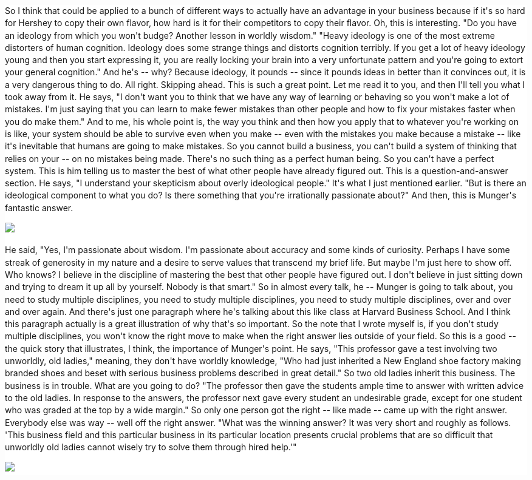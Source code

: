 So I think that could be applied to a bunch of different ways to actually have an advantage in your business because if it's so hard for Hershey to copy their own flavor, how hard is it for their competitors to copy their flavor. Oh, this is interesting. "Do you have an ideology from which you won't budge? Another lesson in worldly wisdom." "Heavy ideology is one of the most extreme distorters of human cognition. Ideology does some strange things and distorts cognition terribly. If you get a lot of heavy ideology young and then you start expressing it, you are really locking your brain into a very unfortunate pattern and you're going to extort your general cognition." And he's -- why? Because ideology, it pounds -- since it pounds ideas in better than it convinces out, it is a very dangerous thing to do. All right. Skipping ahead. This is such a great point. Let me read it to you, and then I'll tell you what I took away from it. He says, "I don't want you to think that we have any way of learning or behaving so you won't make a lot of mistakes. I'm just saying that you can learn to make fewer mistakes than other people and how to fix your mistakes faster when you do make them." And to me, his whole point is, the way you think and then how you apply that to whatever you're working on is like, your system should be able to survive even when you make -- even with the mistakes you make because a mistake -- like it's inevitable that humans are going to make mistakes. So you cannot build a business, you can't build a system of thinking that relies on your -- on no mistakes being made. There's no such thing as a perfect human being. So you can't have a perfect system. This is him telling us to master the best of what other people have already figured out. This is a question-and-answer section. He says, "I understand your skepticism about overly ideological people." It's what I just mentioned earlier. "But is there an ideological component to what you do? Is there something that you're irrationally passionate about?" And then, this is Munger's fantastic answer.

![](https://www.foundersnotes.com/static/images/new_icons/chevron-down-alt-thin.svg)

He said, "Yes, I'm passionate about wisdom. I'm passionate about accuracy and some kinds of curiosity. Perhaps I have some streak of generosity in my nature and a desire to serve values that transcend my brief life. But maybe I'm just here to show off. Who knows? I believe in the discipline of mastering the best that other people have figured out. I don't believe in just sitting down and trying to dream it up all by yourself. Nobody is that smart." So in almost every talk, he -- Munger is going to talk about, you need to study multiple disciplines, you need to study multiple disciplines, you need to study multiple disciplines, over and over and over again. And there's just one paragraph where he's talking about this like class at Harvard Business School. And I think this paragraph actually is a great illustration of why that's so important. So the note that I wrote myself is, if you don't study multiple disciplines, you won't know the right move to make when the right answer lies outside of your field. So this is a good -- the quick story that illustrates, I think, the importance of Munger's point. He says, "This professor gave a test involving two unworldly, old ladies," meaning, they don't have worldly knowledge, "Who had just inherited a New England shoe factory making branded shoes and beset with serious business problems described in great detail." So two old ladies inherit this business. The business is in trouble. What are you going to do? "The professor then gave the students ample time to answer with written advice to the old ladies. In response to the answers, the professor next gave every student an undesirable grade, except for one student who was graded at the top by a wide margin." So only one person got the right -- like made -- came up with the right answer. Everybody else was way -- well off the right answer. "What was the winning answer? It was very short and roughly as follows. 'This business field and this particular business in its particular location presents crucial problems that are so difficult that unworldly old ladies cannot wisely try to solve them through hired help.'"

![](https://www.foundersnotes.com/static/images/new_icons/chevron-down-alt-thin.svg)
